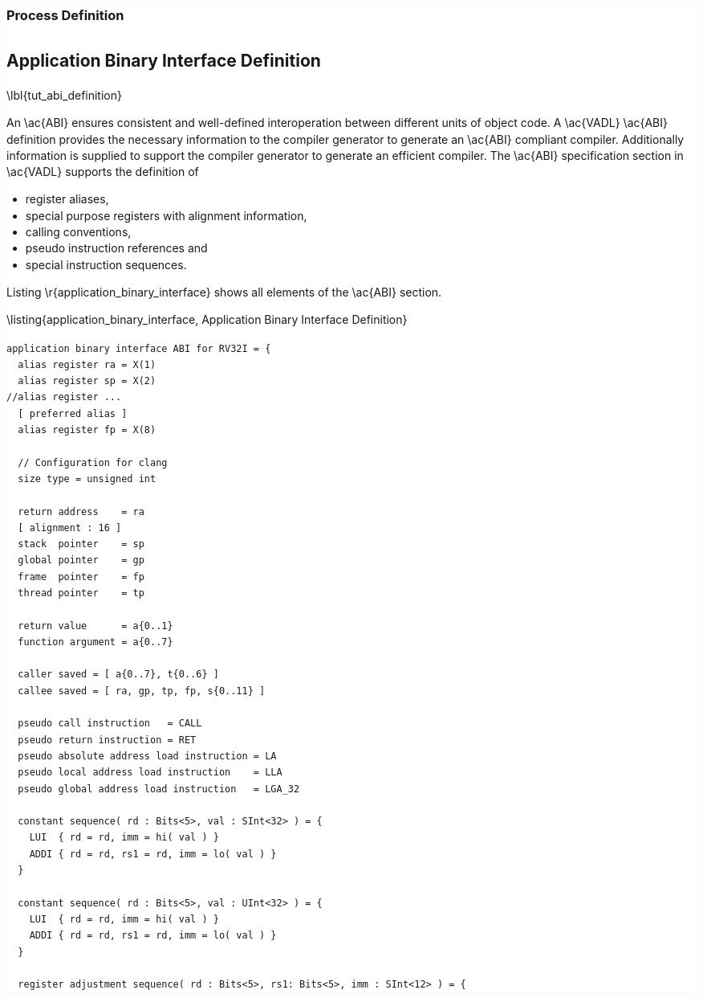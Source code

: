 
### Process Definition


## Application Binary Interface Definition

\lbl{tut_abi_definition}

An \ac{ABI} ensures consistent and well-defined interoperation between different units of object code.
A \ac{VADL} \ac{ABI} definition provides the necessary information to the compiler generator to generate an \ac{ABI} compliant compiler.
Additionally information is supplied to support the compiler generator to generate an efficient compiler.
The \ac{ABI} specification section in \ac{VADL} supports the definition of
  - register aliases,
  - special purpose registers with alignment information,
  - calling conventions,
  - pseudo instruction references and
  - special instruction sequences.

Listing \r{application_binary_interface} shows all elements of the \ac{ABI} section.

\listing{application_binary_interface, Application Binary Interface Definition}
~~~{.vadl}
application binary interface ABI for RV32I = {
  alias register ra = X(1)
  alias register sp = X(2)
//alias register ...
  [ preferred alias ]
  alias register fp = X(8)
  
  // Configuration for clang
  size type = unsigned int

  return address    = ra
  [ alignment : 16 ]
  stack  pointer    = sp
  global pointer    = gp
  frame  pointer    = fp
  thread pointer    = tp

  return value      = a{0..1}
  function argument = a{0..7}

  caller saved = [ a{0..7}, t{0..6} ]
  callee saved = [ ra, gp, tp, fp, s{0..11} ]

  pseudo call instruction   = CALL
  pseudo return instruction = RET
  pseudo absolute address load instruction = LA
  pseudo local address load instruction    = LLA
  pseudo global address load instruction   = LGA_32

  constant sequence( rd : Bits<5>, val : SInt<32> ) = {
    LUI  { rd = rd, imm = hi( val ) }
    ADDI { rd = rd, rs1 = rd, imm = lo( val ) }
  }

  constant sequence( rd : Bits<5>, val : UInt<32> ) = {
    LUI  { rd = rd, imm = hi( val ) }
    ADDI { rd = rd, rs1 = rd, imm = lo( val ) }
  }

  register adjustment sequence( rd : Bits<5>, rs1: Bits<5>, imm : SInt<12> ) = {
~~~